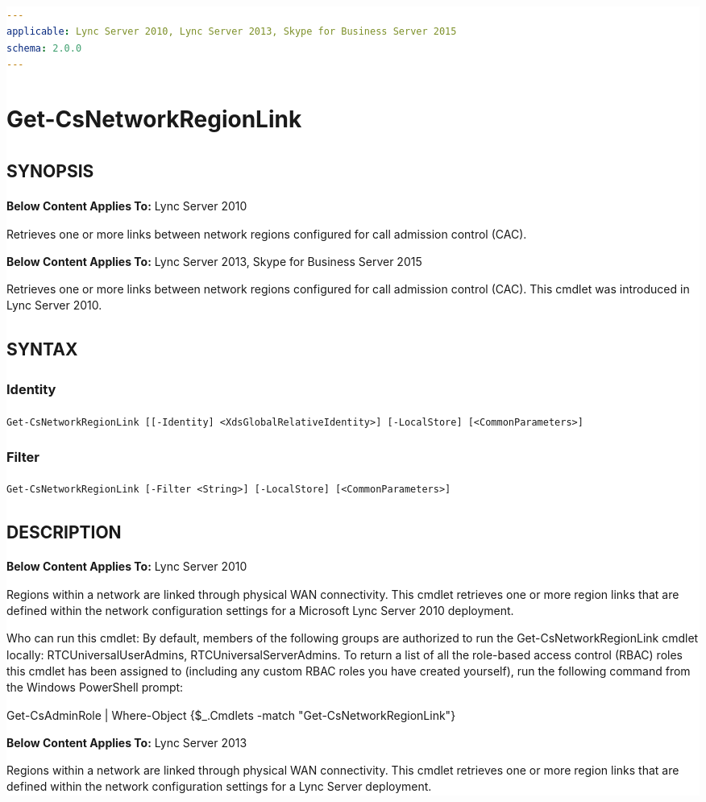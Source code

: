 ```yaml
---
applicable: Lync Server 2010, Lync Server 2013, Skype for Business Server 2015
schema: 2.0.0
---
```


# Get-CsNetworkRegionLink

## SYNOPSIS
**Below Content Applies To:** Lync Server 2010

Retrieves one or more links between network regions configured for call admission control (CAC).

**Below Content Applies To:** Lync Server 2013, Skype for Business Server 2015

Retrieves one or more links between network regions configured for call admission control (CAC).
This cmdlet was introduced in Lync Server 2010.



## SYNTAX

### Identity
```
Get-CsNetworkRegionLink [[-Identity] <XdsGlobalRelativeIdentity>] [-LocalStore] [<CommonParameters>]
```

### Filter
```
Get-CsNetworkRegionLink [-Filter <String>] [-LocalStore] [<CommonParameters>]
```

## DESCRIPTION
**Below Content Applies To:** Lync Server 2010

Regions within a network are linked through physical WAN connectivity.
This cmdlet retrieves one or more region links that are defined within the network configuration settings for a Microsoft Lync Server 2010 deployment.

Who can run this cmdlet: By default, members of the following groups are authorized to run the Get-CsNetworkRegionLink cmdlet locally: RTCUniversalUserAdmins, RTCUniversalServerAdmins.
To return a list of all the role-based access control (RBAC) roles this cmdlet has been assigned to (including any custom RBAC roles you have created yourself), run the following command from the Windows PowerShell prompt:

Get-CsAdminRole | Where-Object {$_.Cmdlets -match "Get-CsNetworkRegionLink"}

**Below Content Applies To:** Lync Server 2013

Regions within a network are linked through physical WAN connectivity.
This cmdlet retrieves one or more region links that are defined within the network configuration settings for a Lync Server deployment.
